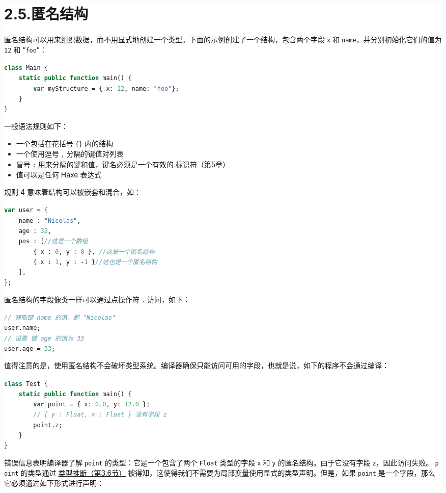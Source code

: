 # 2.5.匿名结构

匿名结构可以用来组织数据，而不用显式地创建一个类型。下面的示例创建了一个结构，包含两个字段 `x` 和 `name`，并分别初始化它们的值为 `12` 和 “`foo`”：

```haxe
class Main { 
    static public function main() { 
        var myStructure = { x: 12, name: "foo"};
    } 
} 
```

一般语法规则如下：

- 一个包括在花括号 `{}` 内的结构
- 一个使用逗号 `,` 分隔的键值对列表
- 冒号 `:` 用来分隔的键和值，键名必须是一个有效的 [标识符（第5章）](http:///#)
- 值可以是任何 Haxe 表达式

规则 4 意味着结构可以被嵌套和混合，如：

```haxe
var user = {
    name : "Nicolas",
    age : 32, 
    pos : [//这是一个数组
        { x : 0, y : 0 }, //这是一个匿名结构
        { x : 1, y : -1 }//这也是一个匿名结构
    ],
}; 
```

匿名结构的字段像类一样可以通过点操作符 `.` 访问，如下：

```haxe
// 获取键 name 的值，即 "Nicolas" 
user.name; 
// 设置 键 age 的值为 33 
user.age = 33; 
```

值得注意的是，使用匿名结构不会破坏类型系统。编译器确保只能访问可用的字段，也就是说，如下的程序不会通过编译：

```haxe
class Test { 
    static public function main() {
        var point = { x: 0.0, y: 12.0 }; 
        // { y : Float, x : Float } 没有字段 z 
        point.z; 
    } 
}
```

错误信息表明编译器了解 `point` 的类型：它是一个包含了两个 `Float` 类型的字段 `x` 和 `y` 的匿名结构。由于它没有字段 `z`，因此访问失败。 `point` 的类型通过 [类型推断（第3.6节）](http:///#) 被得知，这使得我们不需要为局部变量使用显式的类型声明。但是，如果 `point` 是一个字段，那么它必须通过如下形式进行声明：
